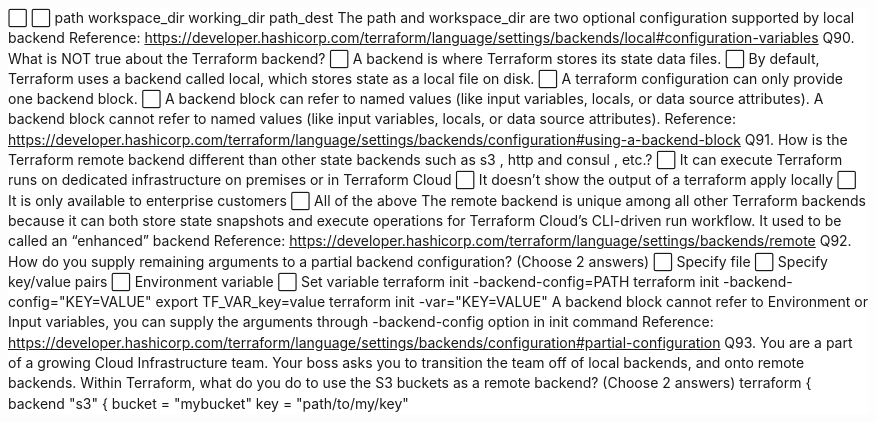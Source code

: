 ⬜
⬜
path
workspace_dir
working_dir
path_dest
The path and workspace_dir are two optional configuration supported by local backend
Reference: https://developer.hashicorp.com/terraform/language/settings/backends/local#configuration-variables
Q90. What is NOT true about the Terraform backend?
⬜ A backend is where Terraform stores its state data files.
⬜ By default, Terraform uses a backend called local, which stores state as a local file on disk.
⬜ A terraform configuration can only provide one backend block.
⬜ A backend block can refer to named values (like input variables, locals, or data source attributes).
A backend block cannot refer to named values (like input variables, locals, or data source attributes).
Reference: https://developer.hashicorp.com/terraform/language/settings/backends/configuration#using-a-backend-block
Q91. How is the Terraform remote backend different than other state backends such as s3 , http and consul , etc.?
⬜ It can execute Terraform runs on dedicated infrastructure on premises or in Terraform Cloud
⬜ It doesn’t show the output of a terraform apply locally
⬜ It is only available to enterprise customers
⬜ All of the above
The remote backend is unique among all other Terraform backends because it can both store state snapshots and execute operations for Terraform Cloud’s CLI-driven run workflow. It used to be called an “enhanced” backend
Reference: https://developer.hashicorp.com/terraform/language/settings/backends/remote
Q92. How do you supply remaining arguments to a partial backend configuration? (Choose 2 answers)
⬜ Specify file
⬜ Specify key/value pairs
⬜ Environment variable
⬜ Set variable
terraform init -backend-config=PATH
terraform init -backend-config="KEY=VALUE"
export TF_VAR_key=value
terraform init -var="KEY=VALUE"
A backend block cannot refer to Environment or Input variables, you can supply the arguments through -backend-config option in init command
Reference: https://developer.hashicorp.com/terraform/language/settings/backends/configuration#partial-configuration
Q93. You are a part of a growing Cloud Infrastructure team. Your boss asks you to transition the team off of local backends, and onto remote backends. Within Terraform, what do you do to use the S3 buckets as a
remote backend? (Choose 2 answers)
terraform {
backend "s3" {
bucket = "mybucket"
key
= "path/to/my/key"

